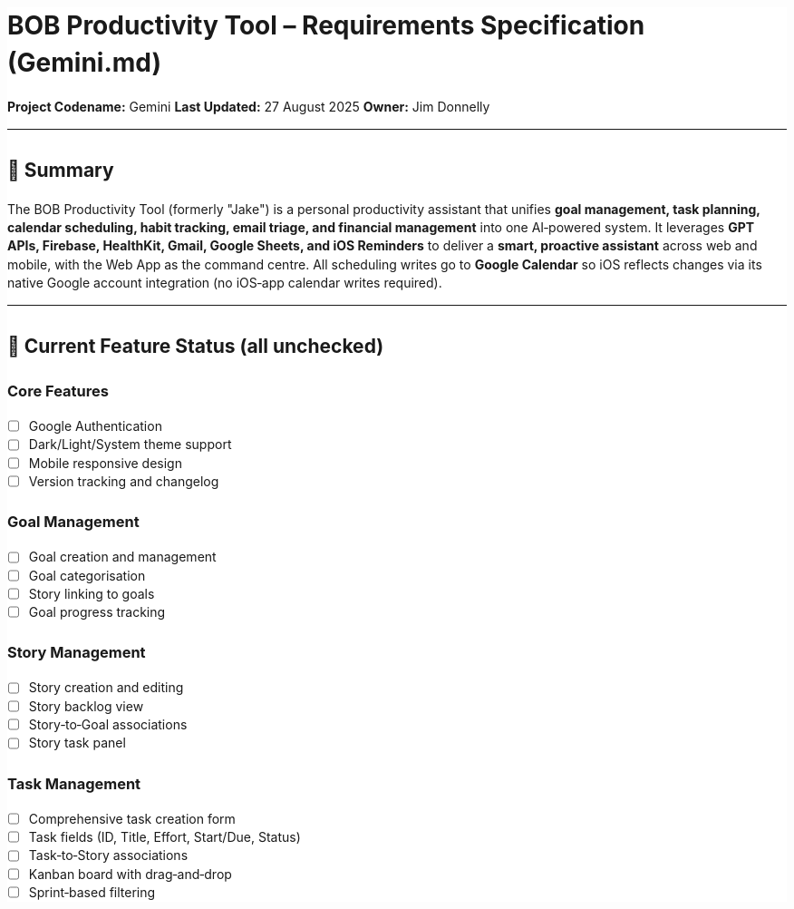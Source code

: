 
# BOB Productivity Tool – Requirements Specification (Gemini.md)

**Project Codename:** Gemini
**Last Updated:** 27 August 2025
**Owner:** Jim Donnelly

---

## 📌 Summary

The BOB Productivity Tool (formerly "Jake") is a personal productivity assistant that unifies **goal management, task planning, calendar scheduling, habit tracking, email triage, and financial management** into one AI‑powered system. It leverages **GPT APIs, Firebase, HealthKit, Gmail, Google Sheets, and iOS Reminders** to deliver a **smart, proactive assistant** across web and mobile, with the Web App as the command centre. All scheduling writes go to **Google Calendar** so iOS reflects changes via its native Google account integration (no iOS‑app calendar writes required).

---

## 🔲 Current Feature Status (all unchecked)

### Core Features

* [ ] Google Authentication
* [ ] Dark/Light/System theme support
* [ ] Mobile responsive design
* [ ] Version tracking and changelog

### Goal Management

* [ ] Goal creation and management
* [ ] Goal categorisation
* [ ] Story linking to goals
* [ ] Goal progress tracking

### Story Management

* [ ] Story creation and editing
* [ ] Story backlog view
* [ ] Story‑to‑Goal associations
* [ ] Story task panel

### Task Management

* [ ] Comprehensive task creation form
* [ ] Task fields (ID, Title, Effort, Start/Due, Status)
* [ ] Task‑to‑Story associations
* [ ] Kanban board with drag‑and‑drop
* [ ] Sprint‑based filtering
